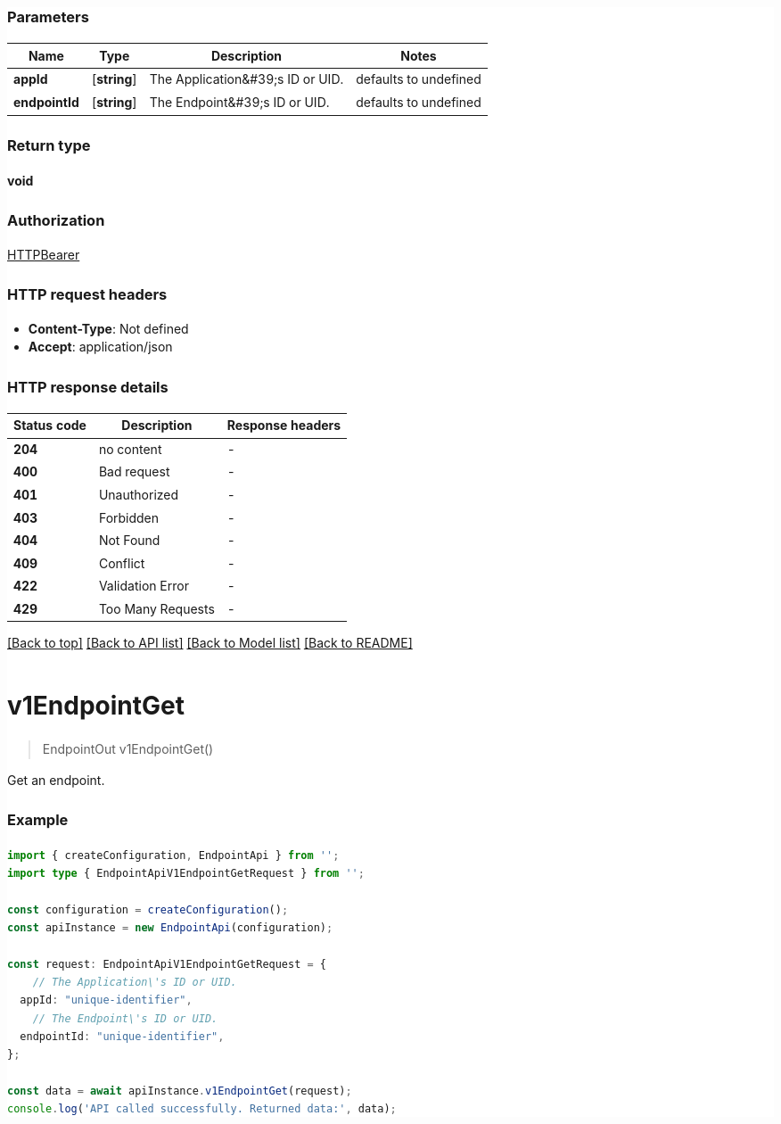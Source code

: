 
### Parameters

Name | Type | Description  | Notes
------------- | ------------- | ------------- | -------------
 **appId** | [**string**] | The Application\&#39;s ID or UID. | defaults to undefined
 **endpointId** | [**string**] | The Endpoint\&#39;s ID or UID. | defaults to undefined


### Return type

**void**

### Authorization

[HTTPBearer](README.md#HTTPBearer)

### HTTP request headers

 - **Content-Type**: Not defined
 - **Accept**: application/json


### HTTP response details
| Status code | Description | Response headers |
|-------------|-------------|------------------|
**204** | no content |  -  |
**400** | Bad request |  -  |
**401** | Unauthorized |  -  |
**403** | Forbidden |  -  |
**404** | Not Found |  -  |
**409** | Conflict |  -  |
**422** | Validation Error |  -  |
**429** | Too Many Requests |  -  |

[[Back to top]](#) [[Back to API list]](README.md#documentation-for-api-endpoints) [[Back to Model list]](README.md#documentation-for-models) [[Back to README]](README.md)

# **v1EndpointGet**
> EndpointOut v1EndpointGet()

Get an endpoint.

### Example


```typescript
import { createConfiguration, EndpointApi } from '';
import type { EndpointApiV1EndpointGetRequest } from '';

const configuration = createConfiguration();
const apiInstance = new EndpointApi(configuration);

const request: EndpointApiV1EndpointGetRequest = {
    // The Application\'s ID or UID.
  appId: "unique-identifier",
    // The Endpoint\'s ID or UID.
  endpointId: "unique-identifier",
};

const data = await apiInstance.v1EndpointGet(request);
console.log('API called successfully. Returned data:', data);
```
